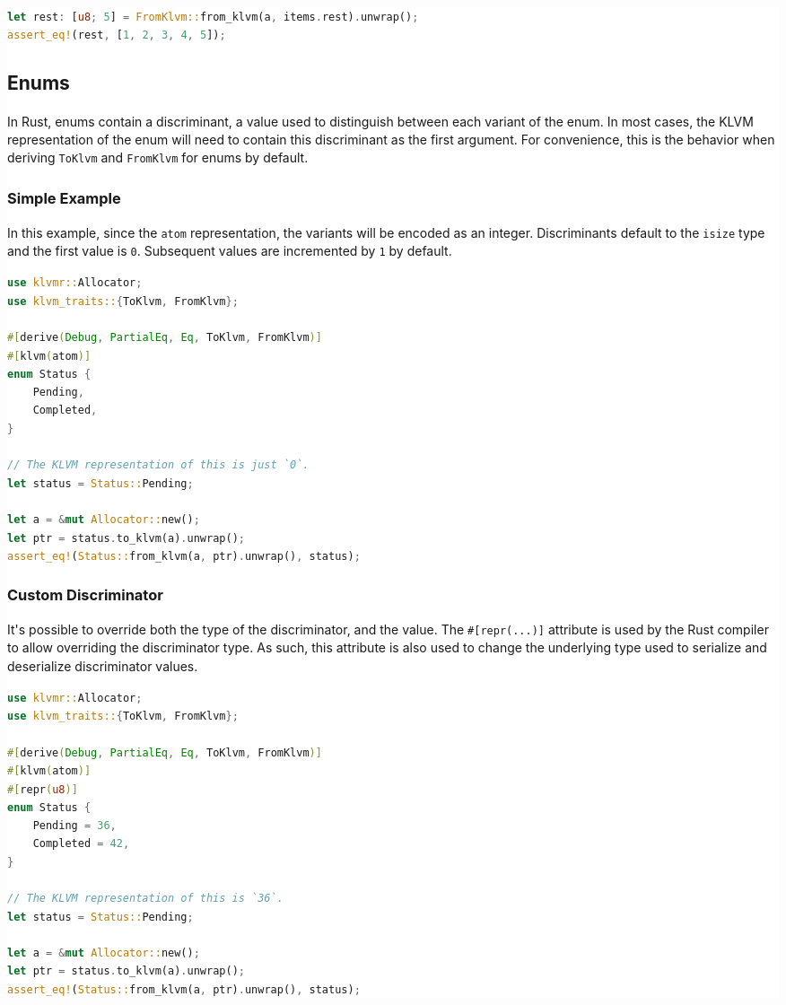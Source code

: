 ```rust
let rest: [u8; 5] = FromKlvm::from_klvm(a, items.rest).unwrap();
assert_eq!(rest, [1, 2, 3, 4, 5]);
```

## Enums

In Rust, enums contain a discriminant, a value used to distinguish between each variant of the enum.
In most cases, the KLVM representation of the enum will need to contain this discriminant as the first argument.
For convenience, this is the behavior when deriving `ToKlvm` and `FromKlvm` for enums by default.

### Simple Example

In this example, since the `atom` representation, the variants will be encoded as an integer.
Discriminants default to the `isize` type and the first value is `0`. Subsequent values are incremented by `1` by default.

```rust
use klvmr::Allocator;
use klvm_traits::{ToKlvm, FromKlvm};

#[derive(Debug, PartialEq, Eq, ToKlvm, FromKlvm)]
#[klvm(atom)]
enum Status {
    Pending,
    Completed,
}

// The KLVM representation of this is just `0`.
let status = Status::Pending;

let a = &mut Allocator::new();
let ptr = status.to_klvm(a).unwrap();
assert_eq!(Status::from_klvm(a, ptr).unwrap(), status);
```

### Custom Discriminator

It's possible to override both the type of the discriminator, and the value.
The `#[repr(...)]` attribute is used by the Rust compiler to allow overriding the discriminator type.
As such, this attribute is also used to change the underlying type used to serialize and deserialize discriminator values.

```rust
use klvmr::Allocator;
use klvm_traits::{ToKlvm, FromKlvm};

#[derive(Debug, PartialEq, Eq, ToKlvm, FromKlvm)]
#[klvm(atom)]
#[repr(u8)]
enum Status {
    Pending = 36,
    Completed = 42,
}

// The KLVM representation of this is `36`.
let status = Status::Pending;

let a = &mut Allocator::new();
let ptr = status.to_klvm(a).unwrap();
assert_eq!(Status::from_klvm(a, ptr).unwrap(), status);
```
